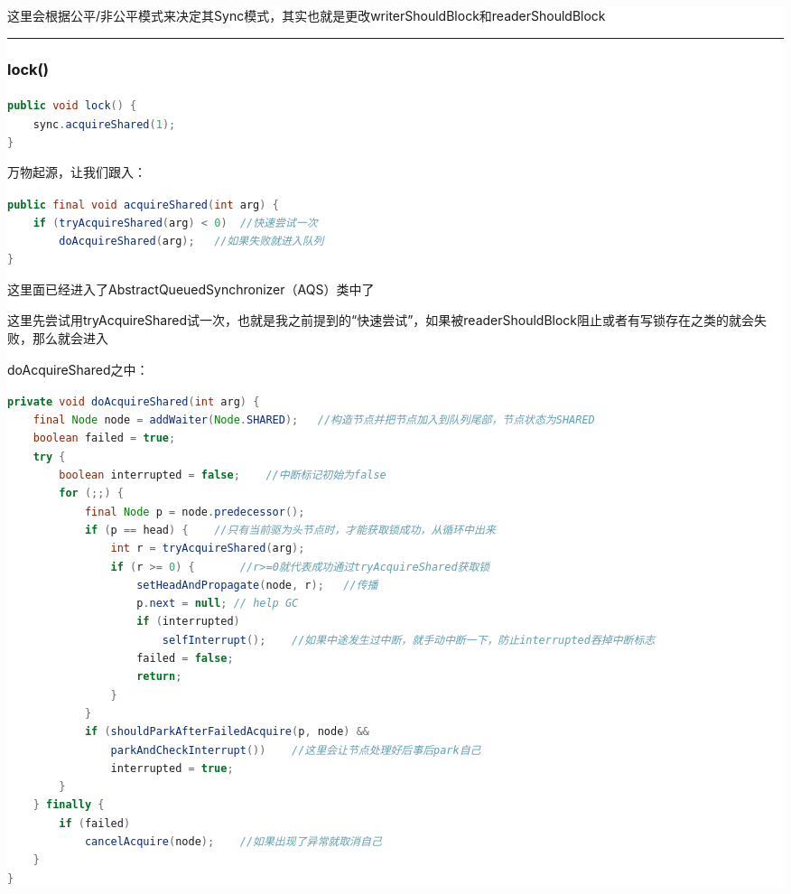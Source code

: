这里会根据公平/非公平模式来决定其Sync模式，其实也就是更改writerShouldBlock和readerShouldBlock

---

### lock()

```java
public void lock() {
    sync.acquireShared(1);
}
```

万物起源，让我们跟入：

```java
public final void acquireShared(int arg) {
    if (tryAcquireShared(arg) < 0)	//快速尝试一次
        doAcquireShared(arg);	//如果失败就进入队列
}
```

这里面已经进入了AbstractQueuedSynchronizer（AQS）类中了

这里先尝试用tryAcquireShared试一次，也就是我之前提到的“快速尝试”，如果被readerShouldBlock阻止或者有写锁存在之类的就会失败，那么就会进入

doAcquireShared之中：

```java
private void doAcquireShared(int arg) {
    final Node node = addWaiter(Node.SHARED);	//构造节点并把节点加入到队列尾部，节点状态为SHARED
    boolean failed = true;
    try {
        boolean interrupted = false;	//中断标记初始为false
        for (;;) {
            final Node p = node.predecessor();
            if (p == head) {	//只有当前驱为头节点时，才能获取锁成功，从循环中出来
                int r = tryAcquireShared(arg);
                if (r >= 0) {		//r>=0就代表成功通过tryAcquireShared获取锁
                    setHeadAndPropagate(node, r);	//传播
                    p.next = null; // help GC
                    if (interrupted)
                        selfInterrupt();	//如果中途发生过中断，就手动中断一下，防止interrupted吞掉中断标志
                    failed = false;
                    return;
                }
            }
            if (shouldParkAfterFailedAcquire(p, node) &&
                parkAndCheckInterrupt())	//这里会让节点处理好后事后park自己
                interrupted = true;
        }
    } finally {
        if (failed)
            cancelAcquire(node);	//如果出现了异常就取消自己
    }
}
```
